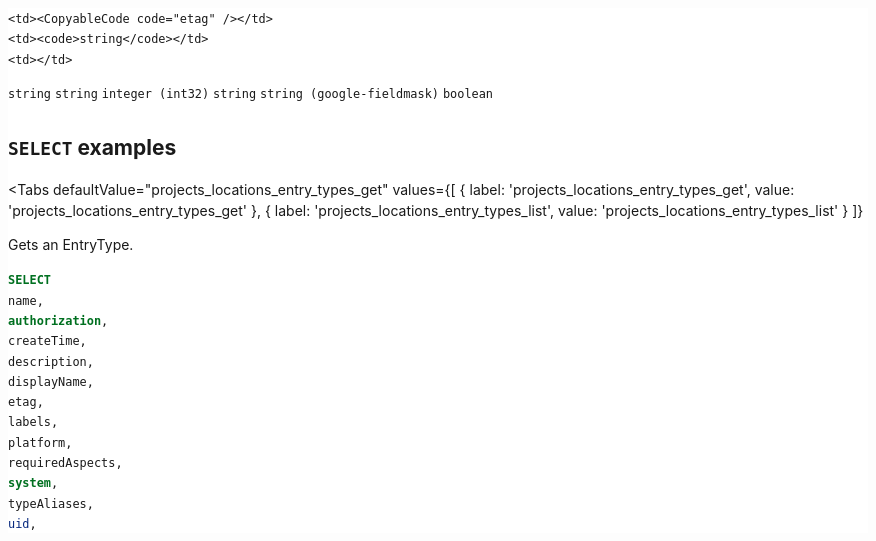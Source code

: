     <td><CopyableCode code="etag" /></td>
    <td><code>string</code></td>
    <td></td>
</tr>
<tr id="parameter-filter">
    <td><CopyableCode code="filter" /></td>
    <td><code>string</code></td>
    <td></td>
</tr>
<tr id="parameter-orderBy">
    <td><CopyableCode code="orderBy" /></td>
    <td><code>string</code></td>
    <td></td>
</tr>
<tr id="parameter-pageSize">
    <td><CopyableCode code="pageSize" /></td>
    <td><code>integer (int32)</code></td>
    <td></td>
</tr>
<tr id="parameter-pageToken">
    <td><CopyableCode code="pageToken" /></td>
    <td><code>string</code></td>
    <td></td>
</tr>
<tr id="parameter-updateMask">
    <td><CopyableCode code="updateMask" /></td>
    <td><code>string (google-fieldmask)</code></td>
    <td></td>
</tr>
<tr id="parameter-validateOnly">
    <td><CopyableCode code="validateOnly" /></td>
    <td><code>boolean</code></td>
    <td></td>
</tr>
</tbody>
</table>

## `SELECT` examples

<Tabs
    defaultValue="projects_locations_entry_types_get"
    values={[
        { label: 'projects_locations_entry_types_get', value: 'projects_locations_entry_types_get' },
        { label: 'projects_locations_entry_types_list', value: 'projects_locations_entry_types_list' }
    ]}
>
<TabItem value="projects_locations_entry_types_get">

Gets an EntryType.

```sql
SELECT
name,
authorization,
createTime,
description,
displayName,
etag,
labels,
platform,
requiredAspects,
system,
typeAliases,
uid,
```